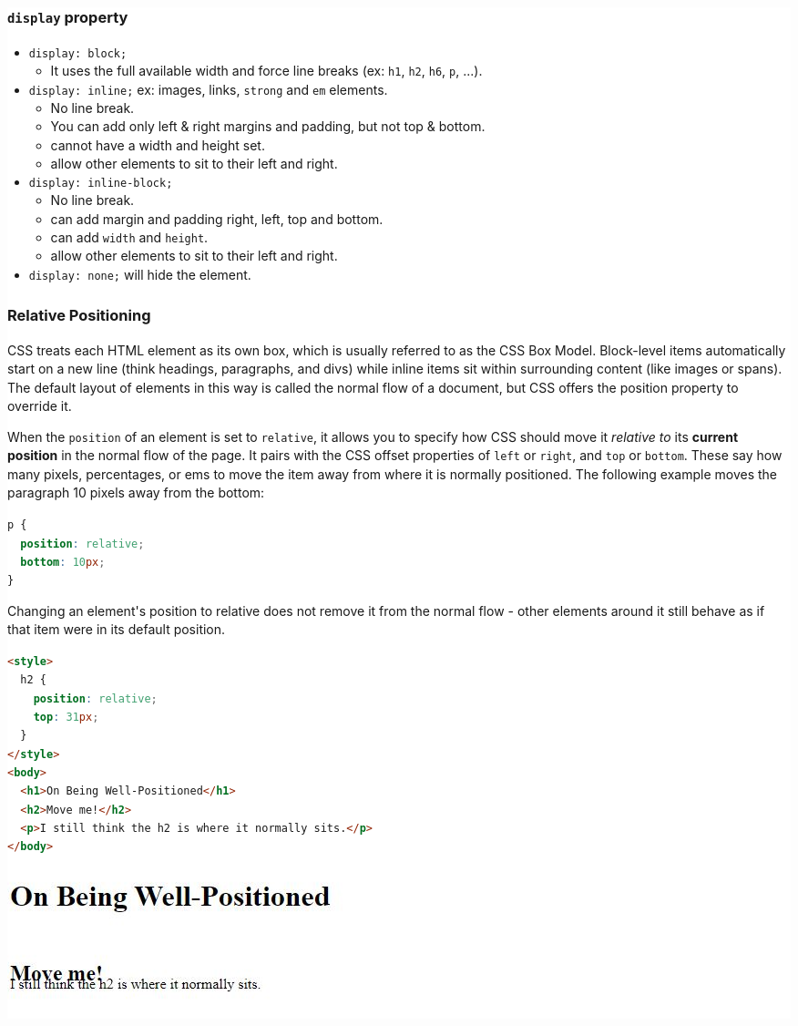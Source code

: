 ### `display` property

- `display: block;`
  - It uses the full available width and force line breaks (ex: `h1`, `h2`, `h6`, `p`, ...).
- `display: inline;` ex: images, links, `strong` and `em` elements.
  - No line break.
  - You can add only left & right margins and padding, but not top & bottom.
  - cannot have a width and height set.
  - allow other elements to sit to their left and right.
- `display: inline-block;`
  - No line break.
  - can add margin and padding right, left, top and bottom.
  - can add `width` and `height`.
  - allow other elements to sit to their left and right.
- `display: none;` will hide the element.

### Relative Positioning

CSS treats each HTML element as its own box, which is usually referred to as the CSS Box Model. Block-level items automatically start on a new line (think headings, paragraphs, and divs) while inline items sit within surrounding content (like images or spans). The default layout of elements in this way is called the normal flow of a document, but CSS offers the position property to override it.

When the `position` of an element is set to `relative`, it allows you to specify how CSS should move it _relative to_ its **current position** in the normal flow of the page. It pairs with the CSS offset properties of `left` or `right`, and `top` or `bottom`. These say how many pixels, percentages, or ems to move the item away from where it is normally positioned. The following example moves the paragraph 10 pixels away from the bottom:

```css
p {
  position: relative;
  bottom: 10px;
}
```

Changing an element's position to relative does not remove it from the normal flow - other elements around it still behave as if that item were in its default position.

```html
<style>
  h2 {
    position: relative;
    top: 31px;
  }
</style>
<body>
  <h1>On Being Well-Positioned</h1>
  <h2>Move me!</h2>
  <p>I still think the h2 is where it normally sits.</p>
</body>
```

![relative position](../metadata/relative-postition.JPG)
